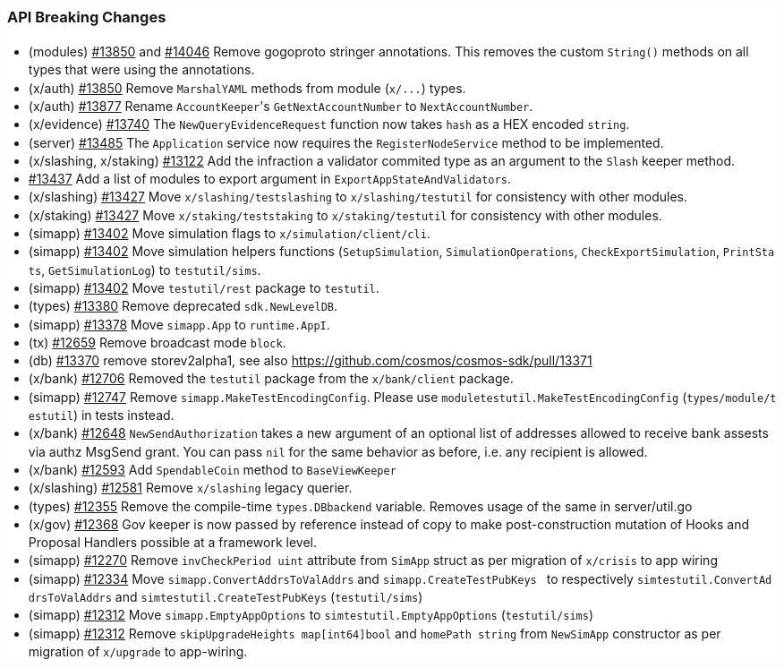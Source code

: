 ### API Breaking Changes

- (modules) [#13850](https://github.com/cosmos/cosmos-sdk/pull/13850) and [#14046](https://github.com/cosmos/cosmos-sdk/pull/14046) Remove gogoproto stringer annotations. This removes the custom `String()` methods on all types that were using the annotations.
- (x/auth) [#13850](https://github.com/cosmos/cosmos-sdk/pull/13850/) Remove `MarshalYAML` methods from module (`x/...`) types.
- (x/auth) [#13877](https://github.com/cosmos/cosmos-sdk/pull/13877) Rename `AccountKeeper`'s `GetNextAccountNumber` to `NextAccountNumber`.
- (x/evidence) [#13740](https://github.com/cosmos/cosmos-sdk/pull/13740) The `NewQueryEvidenceRequest` function now takes `hash` as a HEX encoded `string`.
- (server) [#13485](https://github.com/cosmos/cosmos-sdk/pull/13485) The `Application` service now requires the `RegisterNodeService` method to be implemented.
- (x/slashing, x/staking) [#13122](https://github.com/cosmos/cosmos-sdk/pull/13122) Add the infraction a validator commited type as an argument to the `Slash` keeper method.
- [#13437](https://github.com/cosmos/cosmos-sdk/pull/13437) Add a list of modules to export argument in `ExportAppStateAndValidators`.
- (x/slashing) [#13427](https://github.com/cosmos/cosmos-sdk/pull/13427) Move `x/slashing/testslashing` to `x/slashing/testutil` for consistency with other modules.
- (x/staking) [#13427](https://github.com/cosmos/cosmos-sdk/pull/13427) Move `x/staking/teststaking` to `x/staking/testutil` for consistency with other modules.
- (simapp) [#13402](https://github.com/cosmos/cosmos-sdk/pull/13402) Move simulation flags to `x/simulation/client/cli`.
- (simapp) [#13402](https://github.com/cosmos/cosmos-sdk/pull/13402) Move simulation helpers functions (`SetupSimulation`, `SimulationOperations`, `CheckExportSimulation`, `PrintStats`, `GetSimulationLog`) to `testutil/sims`.
- (simapp) [#13402](https://github.com/cosmos/cosmos-sdk/pull/13402) Move `testutil/rest` package to `testutil`.
- (types) [#13380](https://github.com/cosmos/cosmos-sdk/pull/13380) Remove deprecated `sdk.NewLevelDB`.
- (simapp) [#13378](https://github.com/cosmos/cosmos-sdk/pull/13378) Move `simapp.App` to `runtime.AppI`.
- (tx) [#12659](https://github.com/cosmos/cosmos-sdk/pull/12659) Remove broadcast mode `block`.
- (db) [#13370](https://github.com/cosmos/cosmos-sdk/pull/13370) remove storev2alpha1, see also https://github.com/cosmos/cosmos-sdk/pull/13371
- (x/bank) [#12706](https://github.com/cosmos/cosmos-sdk/pull/12706) Removed the `testutil` package from the `x/bank/client` package.
- (simapp) [#12747](https://github.com/cosmos/cosmos-sdk/pull/12747) Remove `simapp.MakeTestEncodingConfig`. Please use `moduletestutil.MakeTestEncodingConfig` (`types/module/testutil`) in tests instead.
- (x/bank) [#12648](https://github.com/cosmos/cosmos-sdk/pull/12648) `NewSendAuthorization` takes a new argument of an optional list of addresses allowed to receive bank assests via authz MsgSend grant. You can pass `nil` for the same behavior as before, i.e. any recipient is allowed.
- (x/bank) [#12593](https://github.com/cosmos/cosmos-sdk/pull/12593) Add `SpendableCoin` method to `BaseViewKeeper`
- (x/slashing) [#12581](https://github.com/cosmos/cosmos-sdk/pull/12581) Remove `x/slashing` legacy querier.
- (types) [#12355](https://github.com/cosmos/cosmos-sdk/pull/12355) Remove the compile-time `types.DBbackend` variable. Removes usage of the same in server/util.go
- (x/gov) [#12368](https://github.com/cosmos/cosmos-sdk/pull/12369) Gov keeper is now passed by reference instead of copy to make post-construction mutation of Hooks and Proposal Handlers possible at a framework level.
- (simapp) [#12270](https://github.com/cosmos/cosmos-sdk/pull/12270) Remove `invCheckPeriod uint` attribute from `SimApp` struct as per migration of `x/crisis` to app wiring
- (simapp) [#12334](https://github.com/cosmos/cosmos-sdk/pull/12334) Move `simapp.ConvertAddrsToValAddrs` and `simapp.CreateTestPubKeys ` to respectively `simtestutil.ConvertAddrsToValAddrs` and `simtestutil.CreateTestPubKeys` (`testutil/sims`)
- (simapp) [#12312](https://github.com/cosmos/cosmos-sdk/pull/12312) Move `simapp.EmptyAppOptions` to `simtestutil.EmptyAppOptions` (`testutil/sims`)
- (simapp) [#12312](https://github.com/cosmos/cosmos-sdk/pull/12312) Remove `skipUpgradeHeights map[int64]bool` and `homePath string` from `NewSimApp` constructor as per migration of `x/upgrade` to app-wiring.